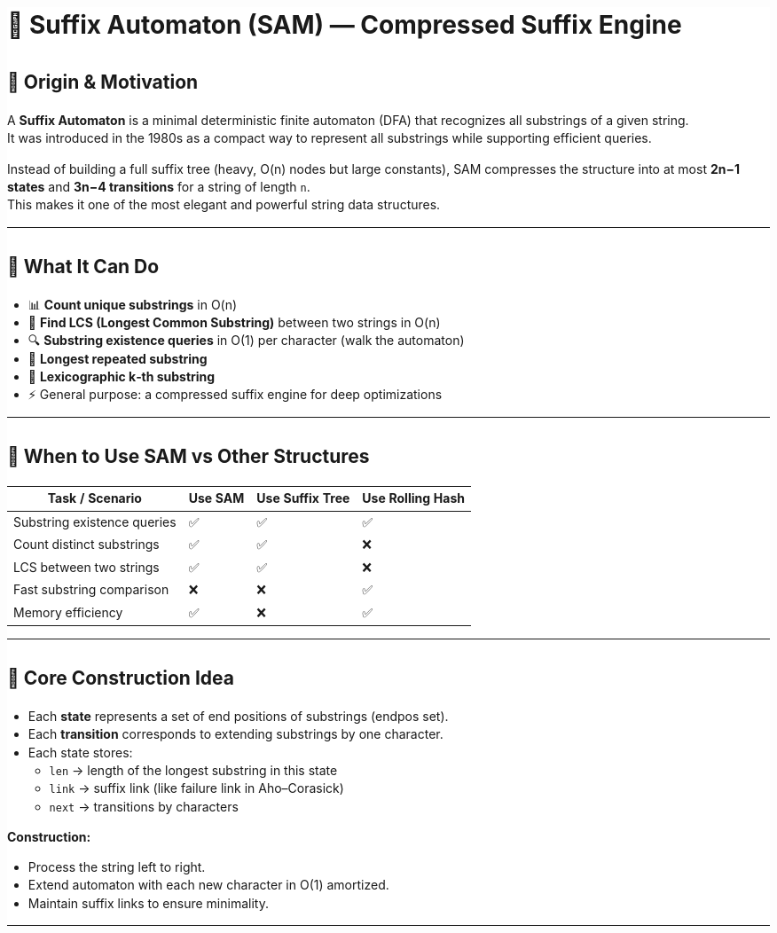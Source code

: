 # 🧠 Suffix Automaton (SAM) — Compressed Suffix Engine

## 📜 Origin & Motivation
A **Suffix Automaton** is a minimal deterministic finite automaton (DFA) that recognizes all substrings of a given string.  
It was introduced in the 1980s as a compact way to represent all substrings while supporting efficient queries.

Instead of building a full suffix tree (heavy, O(n) nodes but large constants), SAM compresses the structure into at most **2n−1 states** and **3n−4 transitions** for a string of length `n`.  
This makes it one of the most elegant and powerful string data structures.

---

## 🧩 What It Can Do
- 📊 **Count unique substrings** in O(n)  
- 🔗 **Find LCS (Longest Common Substring)** between two strings in O(n)  
- 🔍 **Substring existence queries** in O(1) per character (walk the automaton)  
- 📏 **Longest repeated substring**  
- 🔄 **Lexicographic k‑th substring**  
- ⚡ General purpose: a compressed suffix engine for deep optimizations

---

## 🔁 When to Use SAM vs Other Structures

| Task / Scenario              | Use SAM | Use Suffix Tree | Use Rolling Hash |
|------------------------------|---------|-----------------|------------------|
| Substring existence queries  | ✅      | ✅              | ✅               |
| Count distinct substrings    | ✅      | ✅              | ❌               |
| LCS between two strings      | ✅      | ✅              | ❌               |
| Fast substring comparison    | ❌      | ❌              | ✅               |
| Memory efficiency            | ✅      | ❌              | ✅               |

---

## 🧱 Core Construction Idea
- Each **state** represents a set of end positions of substrings (endpos set).  
- Each **transition** corresponds to extending substrings by one character.  
- Each state stores:
  - `len` → length of the longest substring in this state  
  - `link` → suffix link (like failure link in Aho–Corasick)  
  - `next` → transitions by characters  

**Construction:**  
- Process the string left to right.  
- Extend automaton with each new character in O(1) amortized.  
- Maintain suffix links to ensure minimality.

---